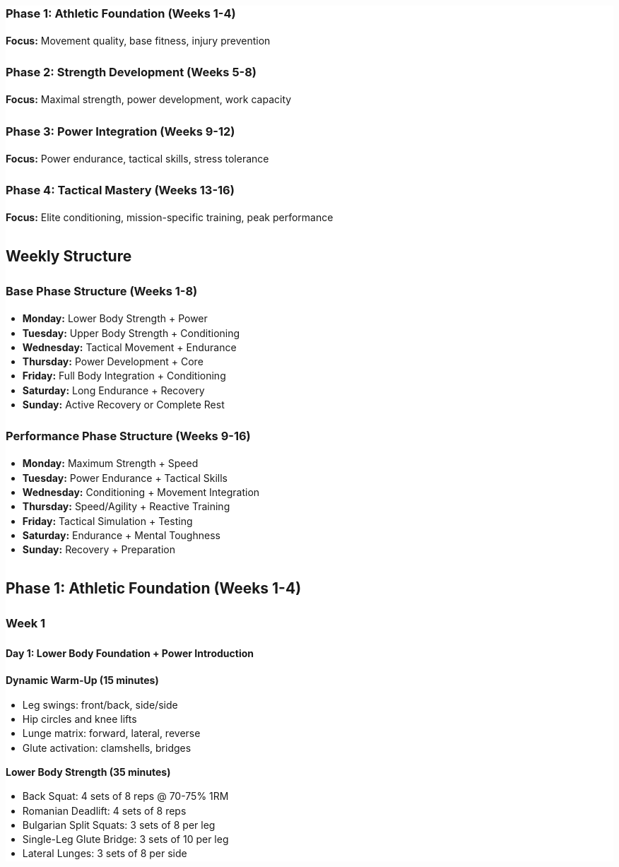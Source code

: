 ### Phase 1: Athletic Foundation (Weeks 1-4)
**Focus:** Movement quality, base fitness, injury prevention

### Phase 2: Strength Development (Weeks 5-8)
**Focus:** Maximal strength, power development, work capacity

### Phase 3: Power Integration (Weeks 9-12)
**Focus:** Power endurance, tactical skills, stress tolerance

### Phase 4: Tactical Mastery (Weeks 13-16)
**Focus:** Elite conditioning, mission-specific training, peak performance

## Weekly Structure

### Base Phase Structure (Weeks 1-8)
- **Monday:** Lower Body Strength + Power
- **Tuesday:** Upper Body Strength + Conditioning
- **Wednesday:** Tactical Movement + Endurance
- **Thursday:** Power Development + Core
- **Friday:** Full Body Integration + Conditioning
- **Saturday:** Long Endurance + Recovery
- **Sunday:** Active Recovery or Complete Rest

### Performance Phase Structure (Weeks 9-16)
- **Monday:** Maximum Strength + Speed
- **Tuesday:** Power Endurance + Tactical Skills
- **Wednesday:** Conditioning + Movement Integration
- **Thursday:** Speed/Agility + Reactive Training
- **Friday:** Tactical Simulation + Testing
- **Saturday:** Endurance + Mental Toughness
- **Sunday:** Recovery + Preparation

## Phase 1: Athletic Foundation (Weeks 1-4)

### Week 1

#### Day 1: Lower Body Foundation + Power Introduction
**Dynamic Warm-Up (15 minutes)**
- Leg swings: front/back, side/side
- Hip circles and knee lifts  
- Lunge matrix: forward, lateral, reverse
- Glute activation: clamshells, bridges

**Lower Body Strength (35 minutes)**
- Back Squat: 4 sets of 8 reps @ 70-75% 1RM
- Romanian Deadlift: 4 sets of 8 reps
- Bulgarian Split Squats: 3 sets of 8 per leg
- Single-Leg Glute Bridge: 3 sets of 10 per leg
- Lateral Lunges: 3 sets of 8 per side
